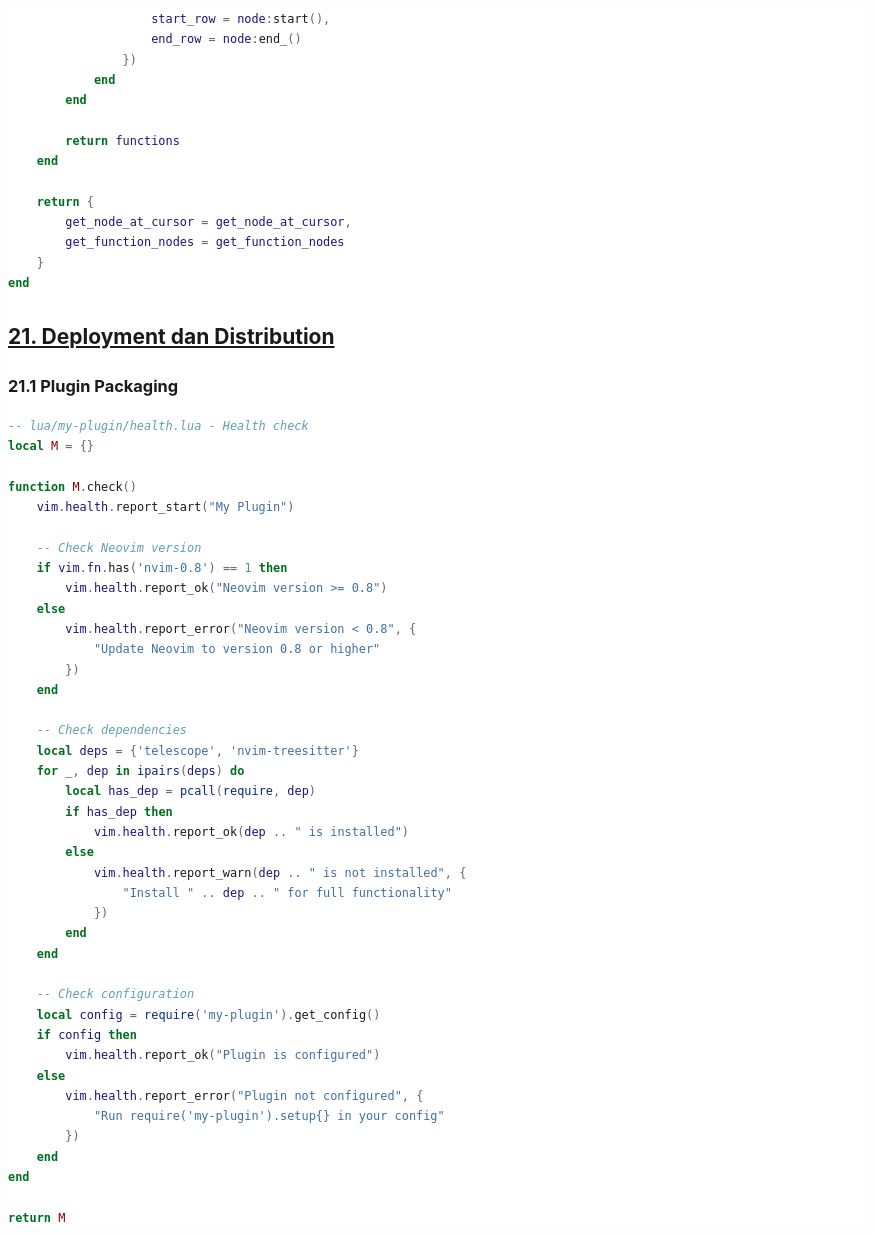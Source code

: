 ```lua
                    start_row = node:start(),
                    end_row = node:end_()
                })
            end
        end

        return functions
    end

    return {
        get_node_at_cursor = get_node_at_cursor,
        get_function_nodes = get_function_nodes
    }
end
```

## **[21. Deployment dan Distribution][21]**

### 21.1 Plugin Packaging

```lua
-- lua/my-plugin/health.lua - Health check
local M = {}

function M.check()
    vim.health.report_start("My Plugin")

    -- Check Neovim version
    if vim.fn.has('nvim-0.8') == 1 then
        vim.health.report_ok("Neovim version >= 0.8")
    else
        vim.health.report_error("Neovim version < 0.8", {
            "Update Neovim to version 0.8 or higher"
        })
    end

    -- Check dependencies
    local deps = {'telescope', 'nvim-treesitter'}
    for _, dep in ipairs(deps) do
        local has_dep = pcall(require, dep)
        if has_dep then
            vim.health.report_ok(dep .. " is installed")
        else
            vim.health.report_warn(dep .. " is not installed", {
                "Install " .. dep .. " for full functionality"
            })
        end
    end

    -- Check configuration
    local config = require('my-plugin').get_config()
    if config then
        vim.health.report_ok("Plugin is configured")
    else
        vim.health.report_error("Plugin not configured", {
            "Run require('my-plugin').setup{} in your config"
        })
    end
end

return M
```


[1]: ../neovim/module/1-dasar/README.md
[2]: ../neovim/module/2-variable/README.md
[3]: ../neovim/module/3-operator-kontrolFlow/README.md
[4]: ../neovim/module/4-struktur-data-kompleks/README.md
[5]: ../neovim/module/5-function/README.md
[6]: ../neovim/module/6-oop/README.md
[7]: ../neovim/module/7-modules-dan-manajemenPaket/README.md
[8]: ../neovim/module/8-error-handling-dan-debugging/README.md
[9]: ../neovim/module/9-coroutines-konkurensi/README.md
[10]: ../neovim/module/10-metatables/README.md
[11]: ../neovim/module/11-plugin-structure-standards/README.md/#11-interaksi-dengan-sistem-file-dan-os
[12]: ../neovim/module/12-lua-performance-best-practices/README.md/
[13]: ../neovim/module/13-unit-testing-dengan-busted/README.md/
[14]: ../neovim/module/14-async-programming/README.md/
[15]: ../neovim/module/15-ui/README.md
[16]: ../neovim/module/16-floating-windows/README.md
[17]: ../neovim/module/17-lsp/README.md
[18]: ../neovim/module/18-testing/README.md
[19]: ../neovim/module/19-struktur/README.md
[20]: ../neovim/module/20-rilis/README.md
[21]: ../neovim/module/21-bastpractice/README.md
[22]: ../neovim/module/22-tips/README.md
[23]: ../neovim/module/23-kesimpulan/README.md
[string1]: ../../../materi/dasar/string/README.md
[number1]: ../../../materi/dasar/tipe-data/number/README.md
[domain-spesifik]: ../../../../../README.md